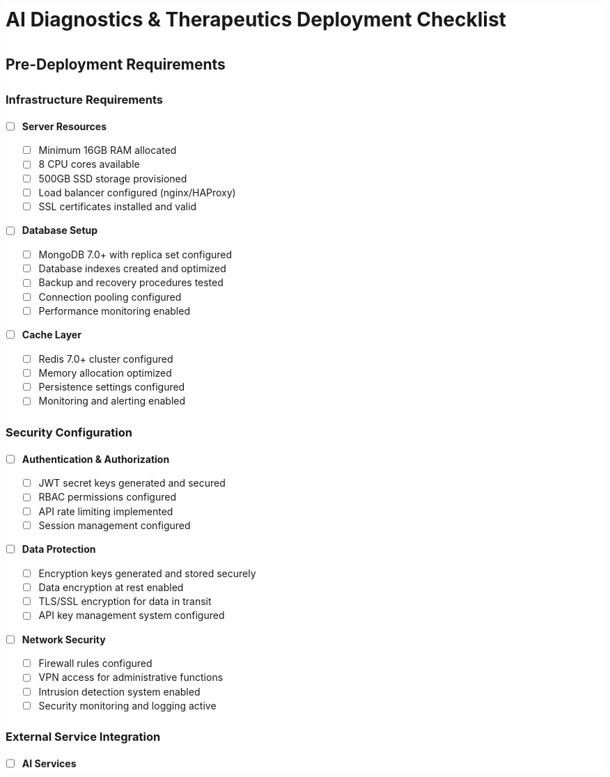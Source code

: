 # AI Diagnostics & Therapeutics Deployment Checklist

## Pre-Deployment Requirements

### Infrastructure Requirements

- [ ] **Server Resources**

  - [ ] Minimum 16GB RAM allocated
  - [ ] 8 CPU cores available
  - [ ] 500GB SSD storage provisioned
  - [ ] Load balancer configured (nginx/HAProxy)
  - [ ] SSL certificates installed and valid

- [ ] **Database Setup**

  - [ ] MongoDB 7.0+ with replica set configured
  - [ ] Database indexes created and optimized
  - [ ] Backup and recovery procedures tested
  - [ ] Connection pooling configured
  - [ ] Performance monitoring enabled

- [ ] **Cache Layer**
  - [ ] Redis 7.0+ cluster configured
  - [ ] Memory allocation optimized
  - [ ] Persistence settings configured
  - [ ] Monitoring and alerting enabled

### Security Configuration

- [ ] **Authentication & Authorization**

  - [ ] JWT secret keys generated and secured
  - [ ] RBAC permissions configured
  - [ ] API rate limiting implemented
  - [ ] Session management configured

- [ ] **Data Protection**

  - [ ] Encryption keys generated and stored securely
  - [ ] Data encryption at rest enabled
  - [ ] TLS/SSL encryption for data in transit
  - [ ] API key management system configured

- [ ] **Network Security**
  - [ ] Firewall rules configured
  - [ ] VPN access for administrative functions
  - [ ] Intrusion detection system enabled
  - [ ] Security monitoring and logging active

### External Service Integration

- [ ] **AI Services**
